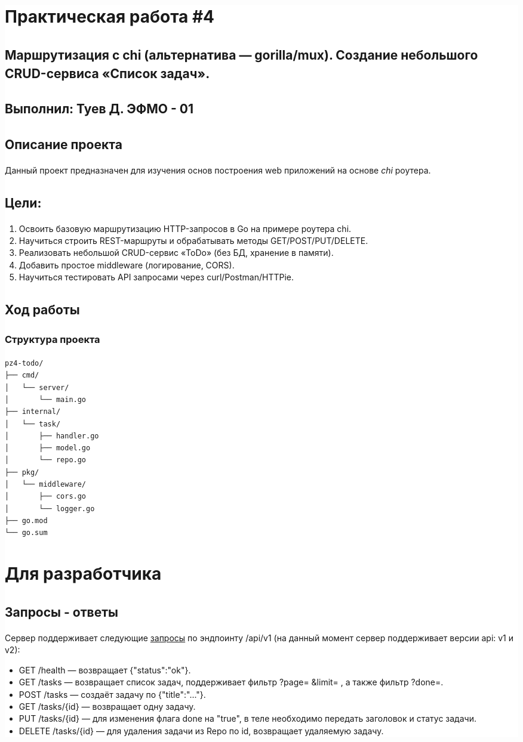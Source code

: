 # Практическая работа #4
## Маршрутизация с chi (альтернатива — gorilla/mux). Создание небольшого CRUD-сервиса «Список задач».
## Выполнил: Туев Д. ЭФМО - 01

## Описание проекта
Данный проект предназначен для изучения основ построения web приложений на основе *chi* роутера.

## Цели:
1.	Освоить базовую маршрутизацию HTTP-запросов в Go на примере роутера chi.
2.	Научиться строить REST-маршруты и обрабатывать методы GET/POST/PUT/DELETE.
3.	Реализовать небольшой CRUD-сервис «ToDo» (без БД, хранение в памяти).
4.	Добавить простое middleware (логирование, CORS).
5.	Научиться тестировать API запросами через curl/Postman/HTTPie.

## Ход работы
### Структура проекта
```
pz4-todo/
├── cmd/
│   └── server/
│       └── main.go
├── internal/
│   └── task/
│       ├── handler.go
│       ├── model.go
│       └── repo.go
├── pkg/
│   └── middleware/
│       ├── cors.go
│       └── logger.go
├── go.mod
└── go.sum
```

# Для разработчика

## Запросы - ответы
Сервер поддерживает следующие [запросы](https://lively-flare-564043.postman.co/workspace/My-Workspace~fe2081e8-b325-4776-8b48-400d41f5b4bd/collection/42992055-41a9fb3c-2aa9-4e24-b8ce-07b1e3503fc8?action=share&source=copy-link&creator=42992055)
по эндпоинту /api/v1 (на данный момент сервер поддерживает версии api: v1 и v2):
- GET /health — возвращает {"status":"ok"}.
- GET /tasks — возвращает список задач, поддерживает фильтр ?page= &limit= , а также фильтр ?done=.
- POST /tasks — создаёт задачу по {"title":"..."}.
- GET /tasks/{id} — возвращает одну задачу.
- PUT /tasks/{id} — для изменения флага done на "true", в теле необходимо передать заголовок и статус задачи.
- DELETE /tasks/{id} — для удаления задачи из Repo по id, возвращает удаляемую задачу.
